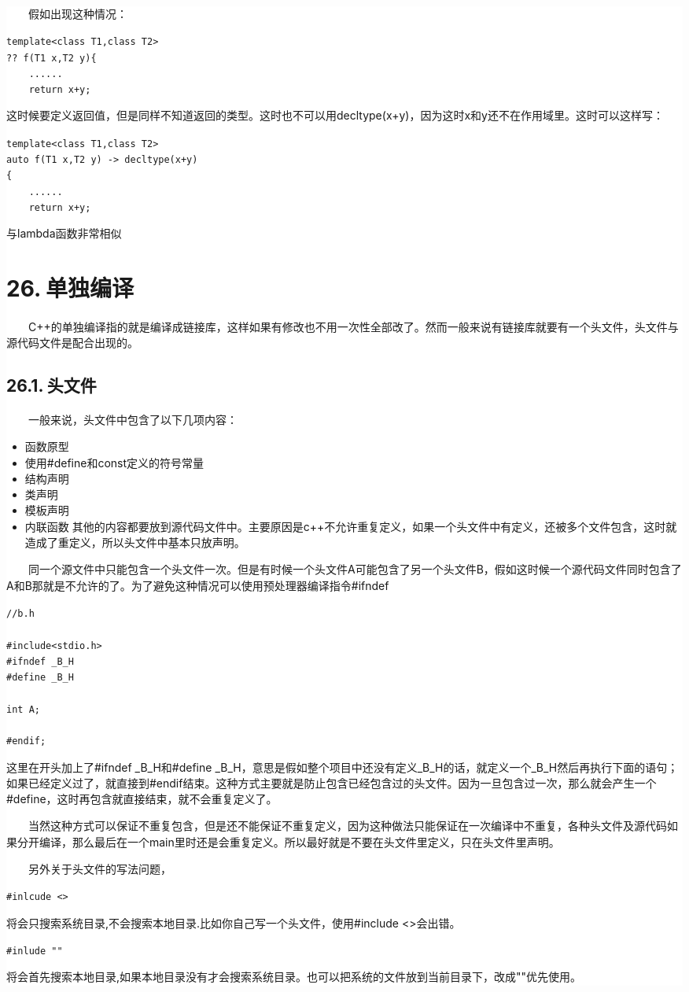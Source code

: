&emsp;&emsp;假如出现这种情况：
```
template<class T1,class T2>
?? f(T1 x,T2 y){
    ......
    return x+y;
```
这时候要定义返回值，但是同样不知道返回的类型。这时也不可以用decltype(x+y)，因为这时x和y还不在作用域里。这时可以这样写：
```
template<class T1,class T2>
auto f(T1 x,T2 y) -> decltype(x+y)
{
    ......
    return x+y;
```
与lambda函数非常相似

# 26. 单独编译
&emsp;&emsp;C++的单独编译指的就是编译成链接库，这样如果有修改也不用一次性全部改了。然而一般来说有链接库就要有一个头文件，头文件与源代码文件是配合出现的。

## 26.1. 头文件
&emsp;&emsp;一般来说，头文件中包含了以下几项内容：
- 函数原型
- 使用#define和const定义的符号常量
- 结构声明
- 类声明
- 模板声明
- 内联函数
其他的内容都要放到源代码文件中。主要原因是c++不允许重复定义，如果一个头文件中有定义，还被多个文件包含，这时就造成了重定义，所以头文件中基本只放声明。

&emsp;&emsp;同一个源文件中只能包含一个头文件一次。但是有时候一个头文件A可能包含了另一个头文件B，假如这时候一个源代码文件同时包含了A和B那就是不允许的了。为了避免这种情况可以使用预处理器编译指令#ifndef
```
//b.h
 
#include<stdio.h>
#ifndef _B_H
#define _B_H
 
int A;
 
#endif;
```
这里在开头加上了#ifndef _B_H和#define _B_H，意思是假如整个项目中还没有定义_B_H的话，就定义一个_B_H然后再执行下面的语句；如果已经定义过了，就直接到#endif结束。这种方式主要就是防止包含已经包含过的头文件。因为一旦包含过一次，那么就会产生一个#define，这时再包含就直接结束，就不会重复定义了。

&emsp;&emsp;当然这种方式可以保证不重复包含，但是还不能保证不重复定义，因为这种做法只能保证在一次编译中不重复，各种头文件及源代码如果分开编译，那么最后在一个main里时还是会重复定义。所以最好就是不要在头文件里定义，只在头文件里声明。

&emsp;&emsp;另外关于头文件的写法问题，
```
#inlcude <> 
```
将会只搜索系统目录,不会搜索本地目录.比如你自己写一个头文件，使用#include <>会出错。
```
#inlude ""
```
将会首先搜索本地目录,如果本地目录没有才会搜索系统目录。也可以把系统的文件放到当前目录下，改成""优先使用。
